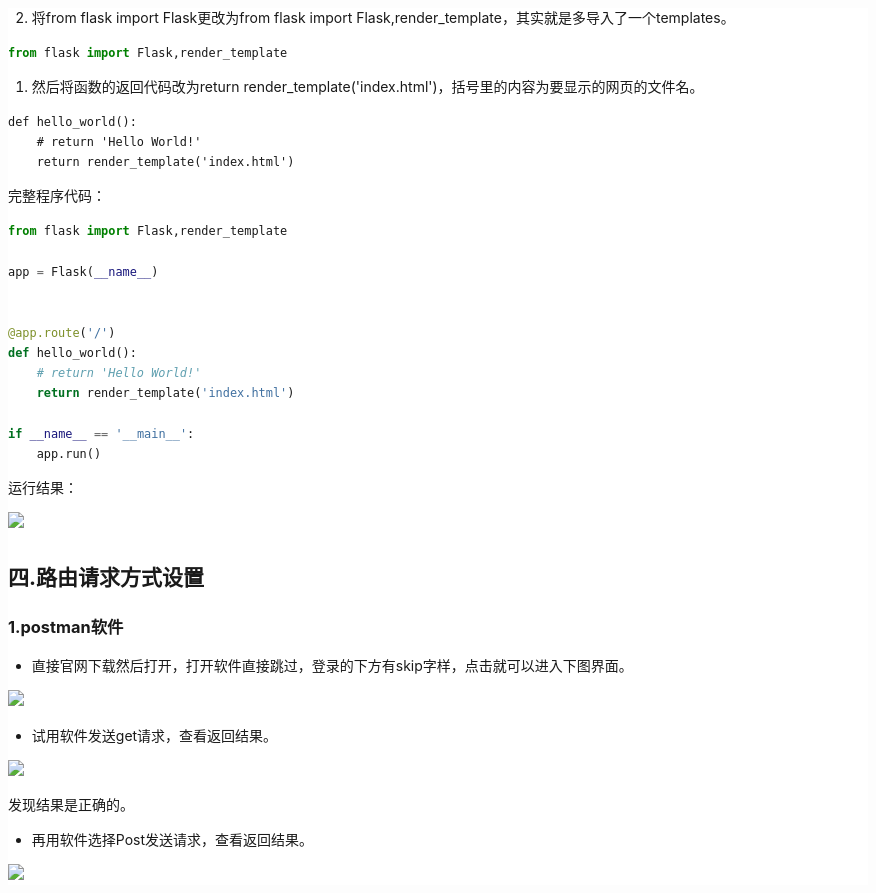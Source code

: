 
2. 将from flask import Flask更改为from flask import Flask,render_template，其实就是多导入了一个templates。

```python
from flask import Flask,render_template
```



1. 然后将函数的返回代码改为return render_template('index.html')，括号里的内容为要显示的网页的文件名。

```HTML
def hello_world():
    # return 'Hello World!'
    return render_template('index.html')
```

完整程序代码：

```python
from flask import Flask,render_template

app = Flask(__name__)


@app.route('/')
def hello_world():
    # return 'Hello World!'
    return render_template('index.html')

if __name__ == '__main__':
    app.run()

```

运行结果：

<img src="https://cdn.jsdelivr.net/gh/zhaotaogit/images/Flask%E5%85%A5%E9%97%A8/image-20210521214541098.png"/>

## 四.路由请求方式设置

### 1.postman软件

- 直接官网下载然后打开，打开软件直接跳过，登录的下方有skip字样，点击就可以进入下图界面。

<img src="https://cdn.jsdelivr.net/gh/zhaotaogit/images/Flask%E5%85%A5%E9%97%A8/image-20210521221146651.png"/>

- 试用软件发送get请求，查看返回结果。

<img src="https://cdn.jsdelivr.net/gh/zhaotaogit/images/Flask%E5%85%A5%E9%97%A8/image-20210521221926274.png"/>

发现结果是正确的。

- 再用软件选择Post发送请求，查看返回结果。

<img src="https://cdn.jsdelivr.net/gh/zhaotaogit/images/Flask%E5%85%A5%E9%97%A8/image-20210521221812412.png"/>
